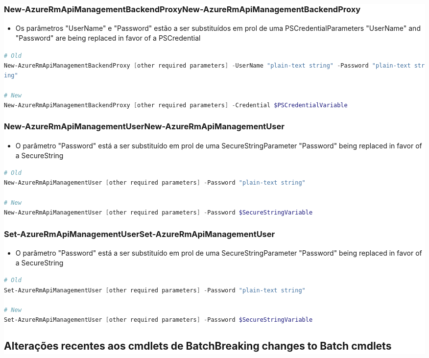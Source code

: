 ### <a name="new-azurermapimanagementbackendproxy"></a><span data-ttu-id="f815b-115">**New-AzureRmApiManagementBackendProxy**</span><span class="sxs-lookup"><span data-stu-id="f815b-115">**New-AzureRmApiManagementBackendProxy**</span></span>
- <span data-ttu-id="f815b-116">Os parâmetros "UserName" e "Password" estão a ser substituídos em prol de uma PSCredential</span><span class="sxs-lookup"><span data-stu-id="f815b-116">Parameters "UserName" and "Password" are being replaced in favor of a PSCredential</span></span>

```powershell
# Old
New-AzureRmApiManagementBackendProxy [other required parameters] -UserName "plain-text string" -Password "plain-text string"

# New
New-AzureRmApiManagementBackendProxy [other required parameters] -Credential $PSCredentialVariable
```

### <a name="new-azurermapimanagementuser"></a><span data-ttu-id="f815b-117">**New-AzureRmApiManagementUser**</span><span class="sxs-lookup"><span data-stu-id="f815b-117">**New-AzureRmApiManagementUser**</span></span>
- <span data-ttu-id="f815b-118">O parâmetro "Password" está a ser substituído em prol de uma SecureString</span><span class="sxs-lookup"><span data-stu-id="f815b-118">Parameter "Password" being replaced in favor of a SecureString</span></span>

```powershell
# Old
New-AzureRmApiManagementUser [other required parameters] -Password "plain-text string"

# New
New-AzureRmApiManagementUser [other required parameters] -Password $SecureStringVariable
```

### <a name="set-azurermapimanagementuser"></a><span data-ttu-id="f815b-119">**Set-AzureRmApiManagementUser**</span><span class="sxs-lookup"><span data-stu-id="f815b-119">**Set-AzureRmApiManagementUser**</span></span>
- <span data-ttu-id="f815b-120">O parâmetro "Password" está a ser substituído em prol de uma SecureString</span><span class="sxs-lookup"><span data-stu-id="f815b-120">Parameter "Password" being replaced in favor of a SecureString</span></span>

```powershell
# Old
Set-AzureRmApiManagementUser [other required parameters] -Password "plain-text string"

# New
Set-AzureRmApiManagementUser [other required parameters] -Password $SecureStringVariable
```

## <a name="breaking-changes-to-batch-cmdlets"></a><span data-ttu-id="f815b-121">Alterações recentes aos cmdlets de Batch</span><span class="sxs-lookup"><span data-stu-id="f815b-121">Breaking changes to Batch cmdlets</span></span>
